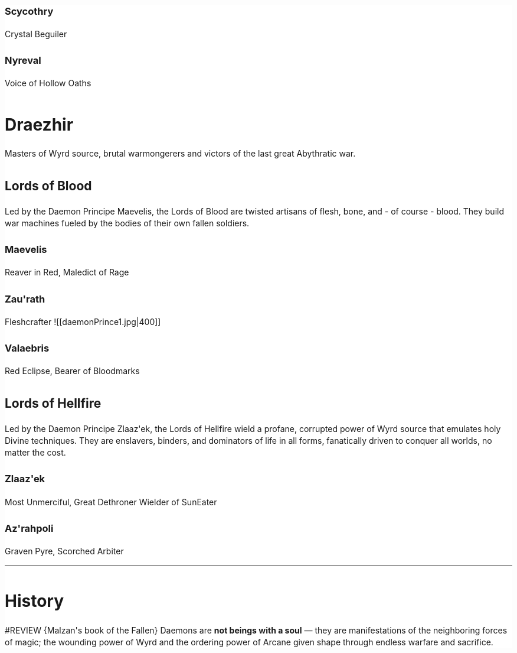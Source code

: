 ### Scycothry
Crystal Beguiler

### Nyreval
Voice of Hollow Oaths




# Draezhir
Masters of Wyrd source, brutal warmongerers and victors of the last great Abythratic war.


## Lords of Blood 
Led by the Daemon Principe Maevelis, the Lords of Blood are twisted artisans of flesh, bone, and - of course - blood. They build war machines fueled by the bodies of their own fallen soldiers.

### Maevelis
Reaver in Red, Maledict of Rage

### Zau'rath
Fleshcrafter
![[daemonPrince1.jpg|400]]

### Valaebris
Red Eclipse, Bearer of Bloodmarks

## Lords of Hellfire 
Led by the Daemon Principe Zlaaz'ek, the Lords of Hellfire wield a profane, corrupted power of Wyrd source that emulates holy Divine techniques. They are enslavers, binders, and dominators of life in all forms, fanatically driven to conquer all worlds, no matter the cost.

### Zlaaz'ek
Most Unmerciful, Great Dethroner
Wielder of SunEater

### Az'rahpoli
Graven Pyre, Scorched Arbiter


- - -
# History
#REVIEW {Malzan's book of the Fallen}
Daemons are **not beings with a soul** — they are manifestations of the neighboring forces of magic; the wounding power of Wyrd and the ordering power of Arcane given shape through endless warfare and sacrifice.
